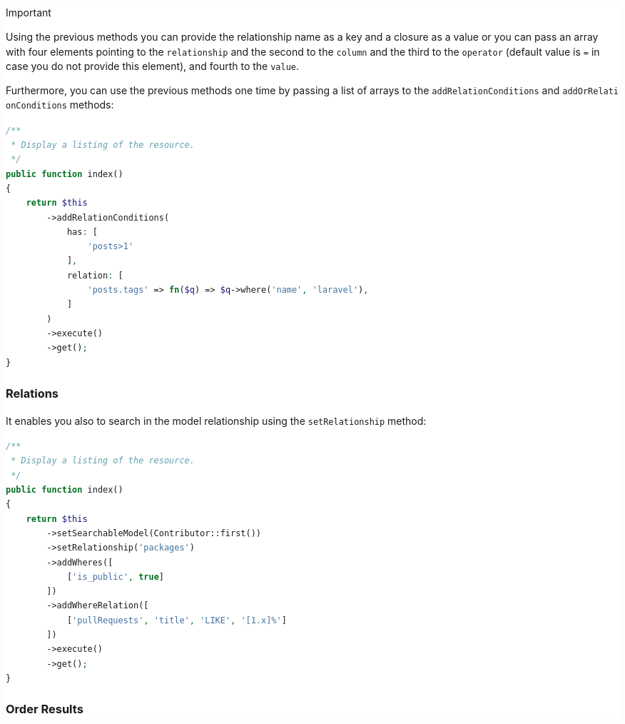 > [!IMPORTANT]
> Using the previous methods you can provide the relationship name as a key and a closure as a value or you can pass an array with four elements pointing to the `relationship` and the second to the `column` and the third to the `operator` (default value is `=` in case you do not provide this element), and fourth to the `value`.

Furthermore, you can use the previous methods one time by passing a list of arrays to the `addRelationConditions` and `addOrRelationConditions` methods:

```PHP
/**
 * Display a listing of the resource.
 */
public function index()
{
    return $this
        ->addRelationConditions(
            has: [
                'posts>1'
            ],
            relation: [
                'posts.tags' => fn($q) => $q->where('name', 'laravel'),
            ]
        )
        ->execute()
        ->get();
}
```

### Relations

It enables you also to search in the model relationship using the `setRelationship` method:

```PHP
/**
 * Display a listing of the resource.
 */
public function index()
{
    return $this
        ->setSearchableModel(Contributor::first())
        ->setRelationship('packages')
        ->addWheres([
            ['is_public', true]
        ])
        ->addWhereRelation([
            ['pullRequests', 'title', 'LIKE', '[1.x]%']
        ])
        ->execute()
        ->get();
}
```

### Order Results
